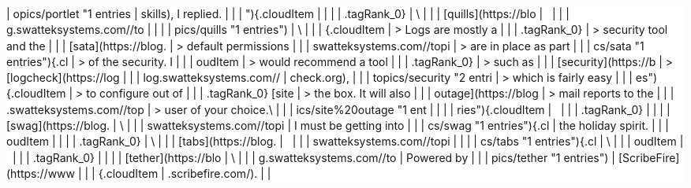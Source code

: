 | opics/portlet "1 entries | skills), I replied.      |                          |
| "){.cloudItem            |                          |                          |
|     .tagRank_0}          | \                        |                          |
|     [quills](https://blo |                          |                          |
| g.swatteksystems.com//to |                          |                          |
| pics/quills "1 entries") | \                        |                          |
| {.cloudItem              | > Logs are mostly a      |                          |
|     .tagRank_0}          | > security tool and the  |                          |
|     [sata](https://blog. | > default permissions    |                          |
| swatteksystems.com//topi | > are in place as part   |                          |
| cs/sata "1 entries"){.cl | > of the security. I     |                          |
| oudItem                  | > would recommend a tool |                          |
|     .tagRank_0}          | > such as                |                          |
|     [security](https://b | > [logcheck](https://log |                          |
| log.swatteksystems.com// | check.org),              |                          |
| topics/security "2 entri | > which is fairly easy   |                          |
| es"){.cloudItem          | > to configure out of    |                          |
|     .tagRank_0} [site    | > the box. It will also  |                          |
|     outage](https://blog | > mail reports to the    |                          |
| .swatteksystems.com//top | > user of your choice.\  |                          |
| ics/site%20outage "1 ent |                          |                          |
| ries"){.cloudItem        |                          |                          |
|     .tagRank_0}          |                          |                          |
|     [swag](https://blog. | \                        |                          |
| swatteksystems.com//topi | I must be getting into   |                          |
| cs/swag "1 entries"){.cl | the holiday spirit.      |                          |
| oudItem                  |                          |                          |
|     .tagRank_0}          | \                        |                          |
|     [tabs](https://blog. |                          |                          |
| swatteksystems.com//topi |                          |                          |
| cs/tabs "1 entries"){.cl | \                        |                          |
| oudItem                  |                          |                          |
|     .tagRank_0}          |                          |                          |
|     [tether](https://blo | \                        |                          |
| g.swatteksystems.com//to | Powered by               |                          |
| pics/tether "1 entries") | [ScribeFire](https://www |                          |
| {.cloudItem              | .scribefire.com/).       |                          |